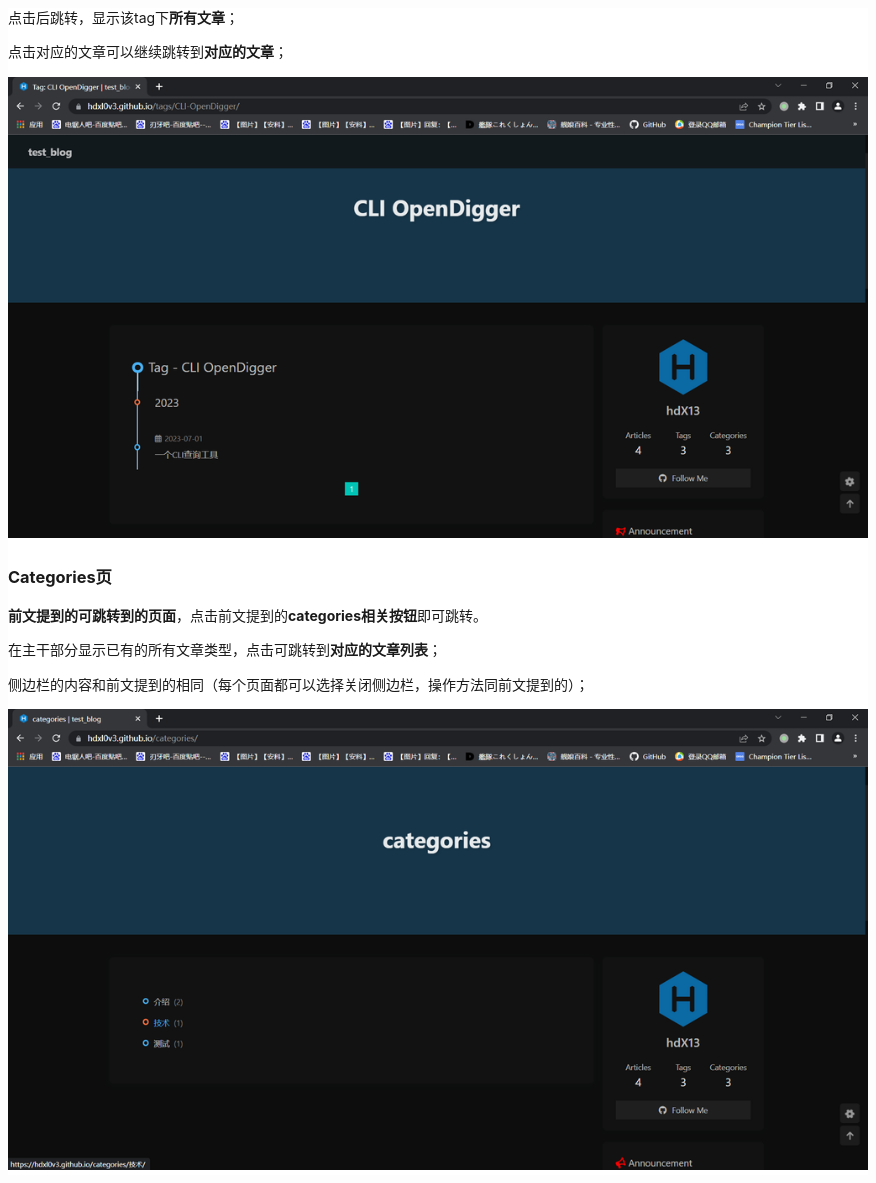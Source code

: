 点击后跳转，显示该tag下**所有文章**；

点击对应的文章可以继续跳转到**对应的文章**；

![](Introduction/8.png)

### Categories页

**前文提到的可跳转到的页面**，点击前文提到的**categories相关按钮**即可跳转。

在主干部分显示已有的所有文章类型，点击可跳转到**对应的文章列表**；

侧边栏的内容和前文提到的相同（每个页面都可以选择关闭侧边栏，操作方法同前文提到的）；

![](Introduction/9.png)
